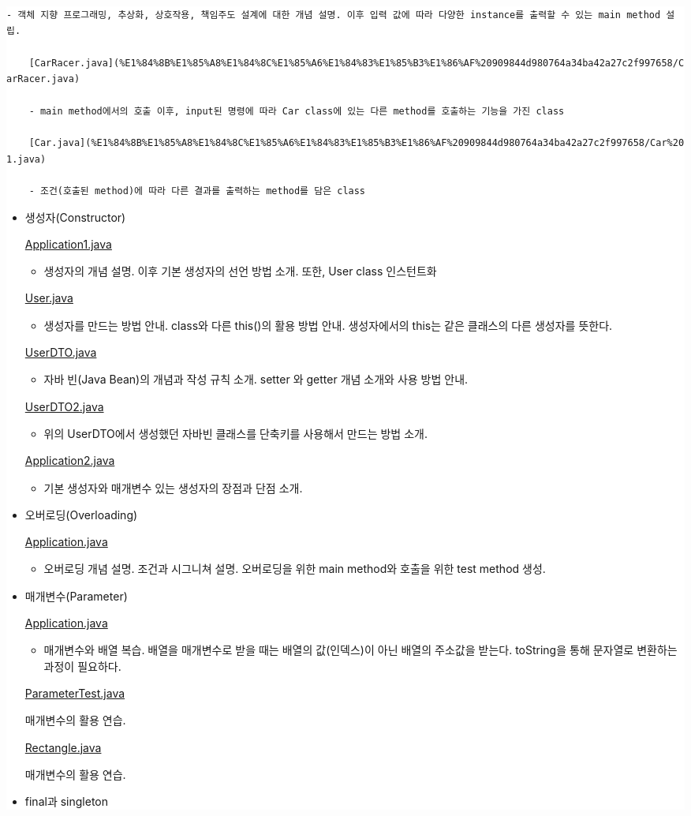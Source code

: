     - 객체 지향 프로그래밍, 추상화, 상호작용, 책임주도 설계에 대한 개념 설명. 이후 입력 값에 따라 다양한 instance를 출력할 수 있는 main method 설립.
        
        [CarRacer.java](%E1%84%8B%E1%85%A8%E1%84%8C%E1%85%A6%E1%84%83%E1%85%B3%E1%86%AF%20909844d980764a34ba42a27c2f997658/CarRacer.java)
        
        - main method에서의 호출 이후, input된 명령에 따라 Car class에 있는 다른 method를 호출하는 기능을 가진 class
        
        [Car.java](%E1%84%8B%E1%85%A8%E1%84%8C%E1%85%A6%E1%84%83%E1%85%B3%E1%86%AF%20909844d980764a34ba42a27c2f997658/Car%201.java)
        
        - 조건(호출된 method)에 따라 다른 결과를 출력하는 method를 담은 class
    
- 생성자(Constructor)
    
    [Application1.java](%E1%84%8B%E1%85%A8%E1%84%8C%E1%85%A6%E1%84%83%E1%85%B3%E1%86%AF%20909844d980764a34ba42a27c2f997658/Application1%2021.java)
    
    - 생성자의 개념 설명. 이후 기본 생성자의 선언 방법 소개. 또한, User class 인스턴트화
    
    [User.java](%E1%84%8B%E1%85%A8%E1%84%8C%E1%85%A6%E1%84%83%E1%85%B3%E1%86%AF%20909844d980764a34ba42a27c2f997658/User.java)
    
    - 생성자를 만드는 방법 안내. class와 다른 this()의 활용 방법 안내. 생성자에서의 this는 같은 클래스의 다른 생성자를 뜻한다.
    
    [UserDTO.java](%E1%84%8B%E1%85%A8%E1%84%8C%E1%85%A6%E1%84%83%E1%85%B3%E1%86%AF%20909844d980764a34ba42a27c2f997658/UserDTO.java)
    
    - 자바 빈(Java Bean)의 개념과 작성 규칙 소개. setter 와 getter 개념 소개와 사용 방법 안내.
    
    [UserDTO2.java](%E1%84%8B%E1%85%A8%E1%84%8C%E1%85%A6%E1%84%83%E1%85%B3%E1%86%AF%20909844d980764a34ba42a27c2f997658/UserDTO2.java)
    
    - 위의 UserDTO에서 생성했던 자바빈 클래스를 단축키를 사용해서 만드는 방법 소개.
    
    [Application2.java](%E1%84%8B%E1%85%A8%E1%84%8C%E1%85%A6%E1%84%83%E1%85%B3%E1%86%AF%20909844d980764a34ba42a27c2f997658/Application2%2018.java)
    
    - 기본 생성자와 매개변수 있는 생성자의 장점과 단점 소개.
- 오버로딩(Overloading)
    
    [Application.java](%E1%84%8B%E1%85%A8%E1%84%8C%E1%85%A6%E1%84%83%E1%85%B3%E1%86%AF%20909844d980764a34ba42a27c2f997658/Application%2011.java)
    
    - 오버로딩 개념 설명.  조건과 시그니쳐 설명.  오버로딩을 위한 main method와 호출을 위한 test method 생성.
- 매개변수(Parameter)
    
    [Application.java](%E1%84%8B%E1%85%A8%E1%84%8C%E1%85%A6%E1%84%83%E1%85%B3%E1%86%AF%20909844d980764a34ba42a27c2f997658/Application%2012.java)
    
    - 매개변수와 배열 복습. 배열을 매개변수로 받을 때는 배열의 값(인덱스)이 아닌 배열의 주소값을 받는다. toString을 통해 문자열로 변환하는 과정이 필요하다.
    
    [ParameterTest.java](%E1%84%8B%E1%85%A8%E1%84%8C%E1%85%A6%E1%84%83%E1%85%B3%E1%86%AF%20909844d980764a34ba42a27c2f997658/ParameterTest.java)
    
    매개변수의 활용 연습.
    
    [Rectangle.java](%E1%84%8B%E1%85%A8%E1%84%8C%E1%85%A6%E1%84%83%E1%85%B3%E1%86%AF%20909844d980764a34ba42a27c2f997658/Rectangle.java)
    
    매개변수의 활용 연습.
    
- final과 singleton
    